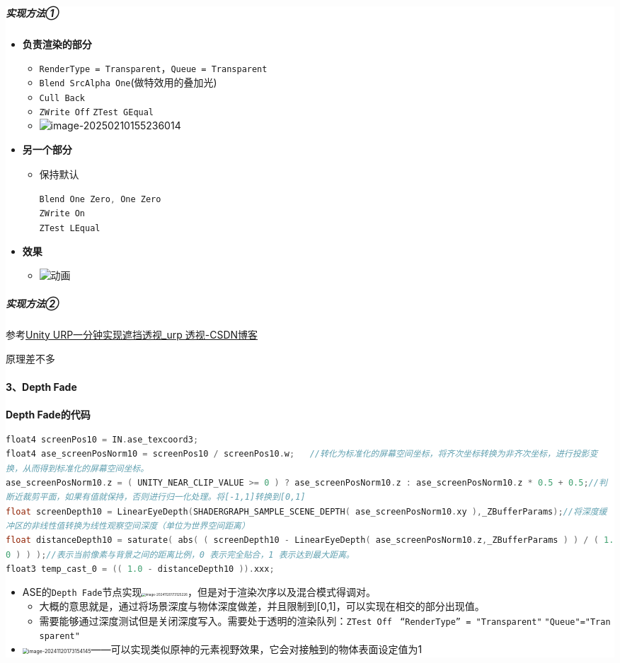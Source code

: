 ##### 实现方法①

- **负责渲染的部分**

  - `RenderType = Transparent`，`Queue = Transparent`
  - `Blend SrcAlpha One`(做特效用的叠加光)
  - `Cull Back`
  - `ZWrite Off` `ZTest GEqual`
  - ![image-20250210155236014](https://raw.githubusercontent.com/nininias/image-repo/main/img/image-20250210155236014.png)

- **另一个部分**

  - 保持默认

    ```C
    Blend One Zero, One Zero
    ZWrite On
    ZTest LEqual
    ```

- **效果**

  - ![动画](https://raw.githubusercontent.com/nininias/image-repo/main/img/%E5%8A%A8%E7%94%BB-1739174144861-3.gif)



##### 实现方法②

参考[Unity URP一分钟实现遮挡透视_urp 透视-CSDN博客](https://blog.csdn.net/farcor_cn/article/details/116197865)

原理差不多



#### 3、Depth Fade

**Depth Fade的代码**

```c
float4 screenPos10 = IN.ase_texcoord3;
float4 ase_screenPosNorm10 = screenPos10 / screenPos10.w;	//转化为标准化的屏幕空间坐标，将齐次坐标转换为非齐次坐标，进行投影变换，从而得到标准化的屏幕空间坐标。
ase_screenPosNorm10.z = ( UNITY_NEAR_CLIP_VALUE >= 0 ) ? ase_screenPosNorm10.z : ase_screenPosNorm10.z * 0.5 + 0.5;//判断近裁剪平面，如果有值就保持，否则进行归一化处理。将[-1,1]转换到[0,1]
float screenDepth10 = LinearEyeDepth(SHADERGRAPH_SAMPLE_SCENE_DEPTH( ase_screenPosNorm10.xy ),_ZBufferParams);//将深度缓冲区的非线性值转换为线性观察空间深度（单位为世界空间距离）
float distanceDepth10 = saturate( abs( ( screenDepth10 - LinearEyeDepth( ase_screenPosNorm10.z,_ZBufferParams ) ) / ( 1.0 ) ) );//表示当前像素与背景之间的距离比例，0 表示完全贴合，1 表示达到最大距离。
float3 temp_cast_0 = (( 1.0 - distanceDepth10 )).xxx;
```

- ASE的`Depth Fade`节点实现<img src="https://raw.githubusercontent.com/nininias/image-repo/main/img/image-20241120173125226.png" alt="image-20241120173125226" style="zoom:33%;" />，但是对于渲染次序以及混合模式得调对。
  - 大概的意思就是，通过将场景深度与物体深度做差，并且限制到[0,1]，可以实现在相交的部分出现值。
  - 需要能够通过深度测试但是关闭深度写入。需要处于透明的渲染队列：`ZTest Off ` `“RenderType” = "Transparent"` `"Queue"="Transparent"`
- <img src="https://raw.githubusercontent.com/nininias/image-repo/main/img/image-20241120173154145-1739258157660-1.png" alt="image-20241120173154145" style="zoom:50%;" />——可以实现类似原神的元素视野效果，它会对接触到的物体表面设定值为1
